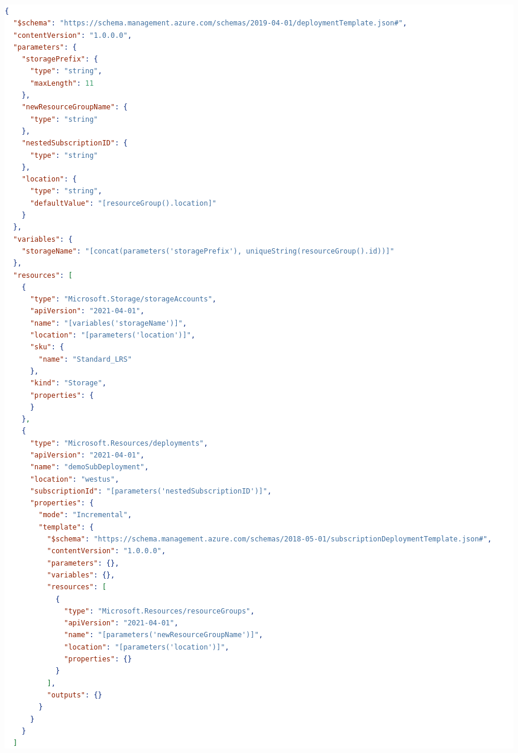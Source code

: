```json
{
  "$schema": "https://schema.management.azure.com/schemas/2019-04-01/deploymentTemplate.json#",
  "contentVersion": "1.0.0.0",
  "parameters": {
    "storagePrefix": {
      "type": "string",
      "maxLength": 11
    },
    "newResourceGroupName": {
      "type": "string"
    },
    "nestedSubscriptionID": {
      "type": "string"
    },
    "location": {
      "type": "string",
      "defaultValue": "[resourceGroup().location]"
    }
  },
  "variables": {
    "storageName": "[concat(parameters('storagePrefix'), uniqueString(resourceGroup().id))]"
  },
  "resources": [
    {
      "type": "Microsoft.Storage/storageAccounts",
      "apiVersion": "2021-04-01",
      "name": "[variables('storageName')]",
      "location": "[parameters('location')]",
      "sku": {
        "name": "Standard_LRS"
      },
      "kind": "Storage",
      "properties": {
      }
    },
    {
      "type": "Microsoft.Resources/deployments",
      "apiVersion": "2021-04-01",
      "name": "demoSubDeployment",
      "location": "westus",
      "subscriptionId": "[parameters('nestedSubscriptionID')]",
      "properties": {
        "mode": "Incremental",
        "template": {
          "$schema": "https://schema.management.azure.com/schemas/2018-05-01/subscriptionDeploymentTemplate.json#",
          "contentVersion": "1.0.0.0",
          "parameters": {},
          "variables": {},
          "resources": [
            {
              "type": "Microsoft.Resources/resourceGroups",
              "apiVersion": "2021-04-01",
              "name": "[parameters('newResourceGroupName')]",
              "location": "[parameters('location')]",
              "properties": {}
            }
          ],
          "outputs": {}
        }
      }
    }
  ]
```